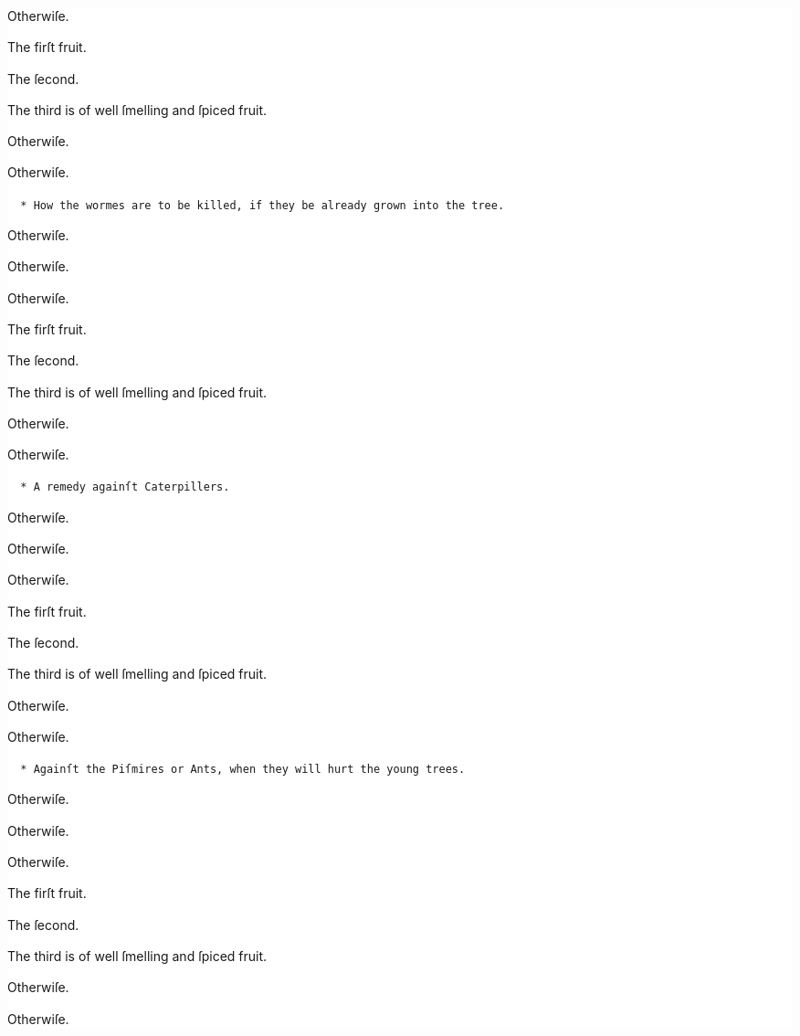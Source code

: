 Otherwiſe.

The firſt fruit.

The ſecond.

The third is of well ſmelling and ſpiced fruit.

Otherwiſe.

Otherwiſe.

      * How the wormes are to be killed, if they be already grown into the tree.

Otherwiſe.

Otherwiſe.

Otherwiſe.

The firſt fruit.

The ſecond.

The third is of well ſmelling and ſpiced fruit.

Otherwiſe.

Otherwiſe.

      * A remedy againſt Caterpillers.

Otherwiſe.

Otherwiſe.

Otherwiſe.

The firſt fruit.

The ſecond.

The third is of well ſmelling and ſpiced fruit.

Otherwiſe.

Otherwiſe.

      * Againſt the Piſmires or Ants, when they will hurt the young trees.

Otherwiſe.

Otherwiſe.

Otherwiſe.

The firſt fruit.

The ſecond.

The third is of well ſmelling and ſpiced fruit.

Otherwiſe.

Otherwiſe.
